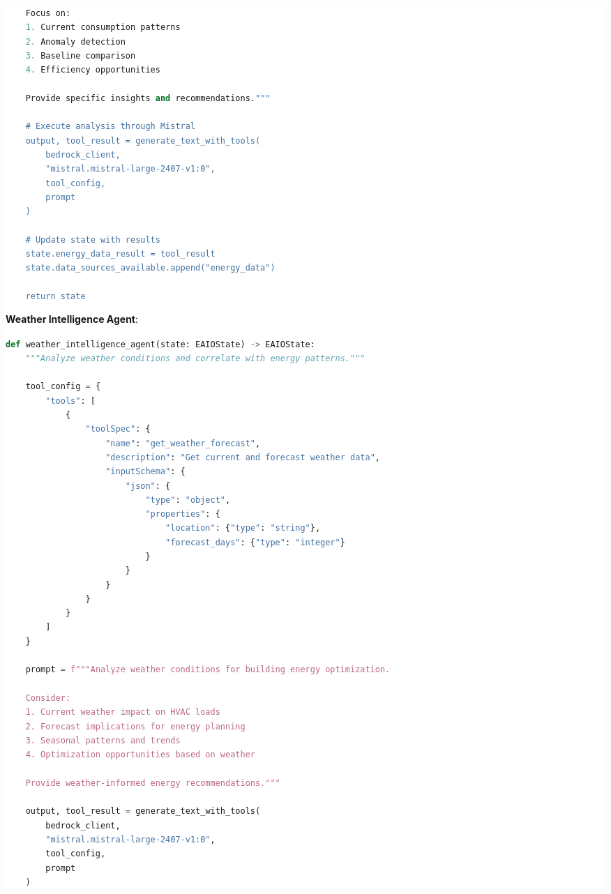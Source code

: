 ```python
    Focus on:
    1. Current consumption patterns
    2. Anomaly detection
    3. Baseline comparison
    4. Efficiency opportunities
    
    Provide specific insights and recommendations."""
    
    # Execute analysis through Mistral
    output, tool_result = generate_text_with_tools(
        bedrock_client, 
        "mistral.mistral-large-2407-v1:0", 
        tool_config, 
        prompt
    )
    
    # Update state with results
    state.energy_data_result = tool_result
    state.data_sources_available.append("energy_data")
    
    return state
```

**Weather Intelligence Agent**:
```python
def weather_intelligence_agent(state: EAIOState) -> EAIOState:
    """Analyze weather conditions and correlate with energy patterns."""
    
    tool_config = {
        "tools": [
            {
                "toolSpec": {
                    "name": "get_weather_forecast",
                    "description": "Get current and forecast weather data",
                    "inputSchema": {
                        "json": {
                            "type": "object",
                            "properties": {
                                "location": {"type": "string"},
                                "forecast_days": {"type": "integer"}
                            }
                        }
                    }
                }
            }
        ]
    }
    
    prompt = f"""Analyze weather conditions for building energy optimization.
    
    Consider:
    1. Current weather impact on HVAC loads
    2. Forecast implications for energy planning
    3. Seasonal patterns and trends
    4. Optimization opportunities based on weather
    
    Provide weather-informed energy recommendations."""
    
    output, tool_result = generate_text_with_tools(
        bedrock_client, 
        "mistral.mistral-large-2407-v1:0", 
        tool_config, 
        prompt
    )
```